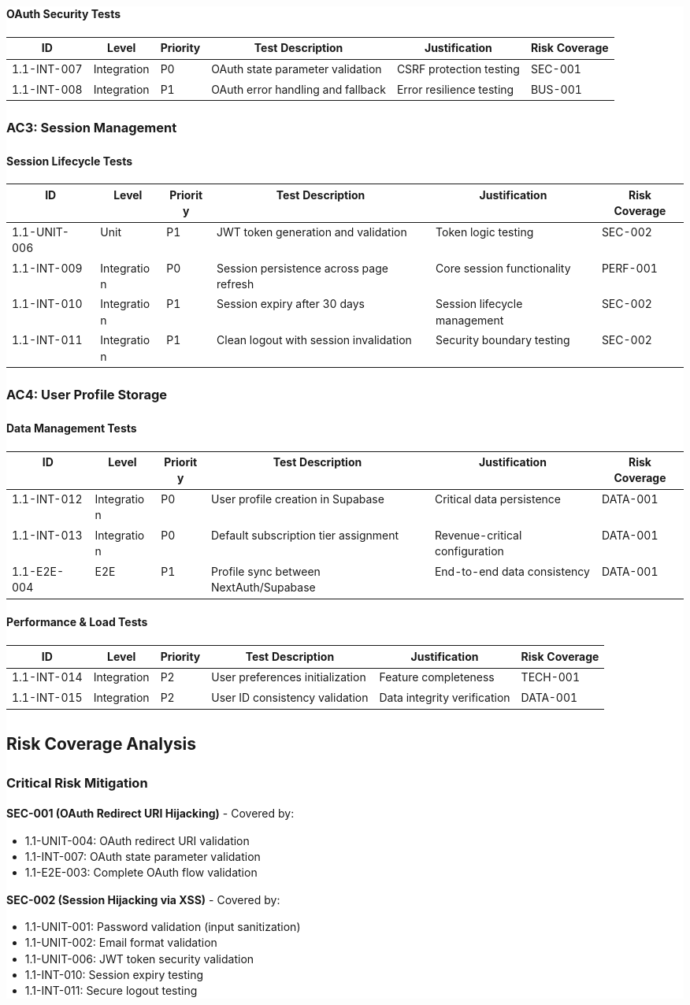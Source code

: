 #### OAuth Security Tests

| ID           | Level       | Priority | Test Description                      | Justification                    | Risk Coverage |
|--------------|-------------|----------|---------------------------------------|----------------------------------|---------------|
| 1.1-INT-007  | Integration | P0       | OAuth state parameter validation      | CSRF protection testing         | SEC-001 |
| 1.1-INT-008  | Integration | P1       | OAuth error handling and fallback     | Error resilience testing        | BUS-001 |

### AC3: Session Management

#### Session Lifecycle Tests

| ID           | Level       | Priority | Test Description                      | Justification                    | Risk Coverage |
|--------------|-------------|----------|---------------------------------------|----------------------------------|---------------|
| 1.1-UNIT-006 | Unit        | P1       | JWT token generation and validation   | Token logic testing             | SEC-002 |
| 1.1-INT-009  | Integration | P0       | Session persistence across page refresh | Core session functionality    | PERF-001 |
| 1.1-INT-010  | Integration | P1       | Session expiry after 30 days         | Session lifecycle management    | SEC-002 |
| 1.1-INT-011  | Integration | P1       | Clean logout with session invalidation | Security boundary testing     | SEC-002 |

### AC4: User Profile Storage

#### Data Management Tests

| ID           | Level       | Priority | Test Description                      | Justification                    | Risk Coverage |
|--------------|-------------|----------|---------------------------------------|----------------------------------|---------------|
| 1.1-INT-012  | Integration | P0       | User profile creation in Supabase    | Critical data persistence       | DATA-001 |
| 1.1-INT-013  | Integration | P0       | Default subscription tier assignment  | Revenue-critical configuration  | DATA-001 |
| 1.1-E2E-004  | E2E         | P1       | Profile sync between NextAuth/Supabase | End-to-end data consistency   | DATA-001 |

#### Performance & Load Tests

| ID           | Level       | Priority | Test Description                      | Justification                    | Risk Coverage |
|--------------|-------------|----------|---------------------------------------|----------------------------------|---------------|
| 1.1-INT-014  | Integration | P2       | User preferences initialization       | Feature completeness            | TECH-001 |
| 1.1-INT-015  | Integration | P2       | User ID consistency validation        | Data integrity verification     | DATA-001 |

## Risk Coverage Analysis

### Critical Risk Mitigation

**SEC-001 (OAuth Redirect URI Hijacking)** - Covered by:
- 1.1-UNIT-004: OAuth redirect URI validation
- 1.1-INT-007: OAuth state parameter validation
- 1.1-E2E-003: Complete OAuth flow validation

**SEC-002 (Session Hijacking via XSS)** - Covered by:
- 1.1-UNIT-001: Password validation (input sanitization)
- 1.1-UNIT-002: Email format validation
- 1.1-UNIT-006: JWT token security validation
- 1.1-INT-010: Session expiry testing
- 1.1-INT-011: Secure logout testing
